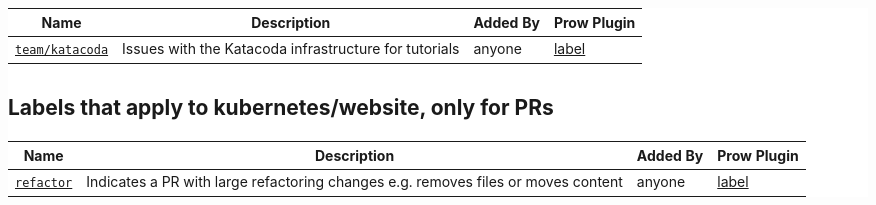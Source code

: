 | Name | Description | Added By | Prow Plugin |
| ---- | ----------- | -------- | --- |
| <a id="team/katacoda" href="#team/katacoda">`team/katacoda`</a> | Issues with the Katacoda infrastructure for tutorials| anyone |  [label](https://git.k8s.io/test-infra/prow/plugins/label) |

## Labels that apply to kubernetes/website, only for PRs

| Name | Description | Added By | Prow Plugin |
| ---- | ----------- | -------- | --- |
| <a id="refactor" href="#refactor">`refactor`</a> | Indicates a PR with large refactoring changes e.g. removes files or moves content| anyone |  [label](https://git.k8s.io/test-infra/prow/plugins/label) |


